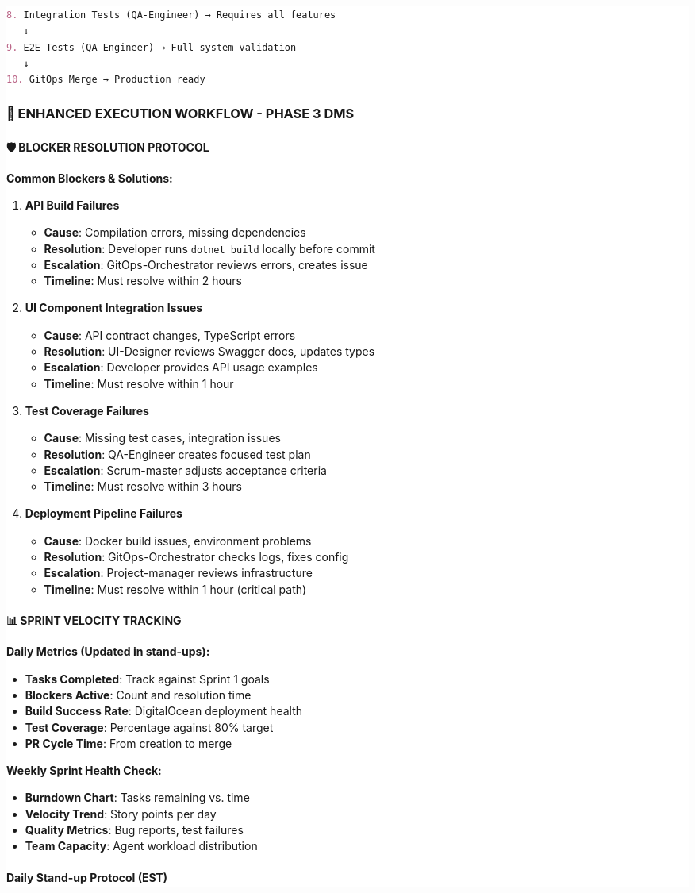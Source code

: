 ```markdown
8. Integration Tests (QA-Engineer) → Requires all features
   ↓
9. E2E Tests (QA-Engineer) → Full system validation
   ↓
10. GitOps Merge → Production ready
```

### 🔄 ENHANCED EXECUTION WORKFLOW - PHASE 3 DMS

#### 🛡️ BLOCKER RESOLUTION PROTOCOL

**Common Blockers & Solutions:**

1. **API Build Failures**
   - **Cause**: Compilation errors, missing dependencies
   - **Resolution**: Developer runs `dotnet build` locally before commit
   - **Escalation**: GitOps-Orchestrator reviews errors, creates issue
   - **Timeline**: Must resolve within 2 hours

2. **UI Component Integration Issues**
   - **Cause**: API contract changes, TypeScript errors
   - **Resolution**: UI-Designer reviews Swagger docs, updates types
   - **Escalation**: Developer provides API usage examples
   - **Timeline**: Must resolve within 1 hour

3. **Test Coverage Failures**
   - **Cause**: Missing test cases, integration issues
   - **Resolution**: QA-Engineer creates focused test plan
   - **Escalation**: Scrum-master adjusts acceptance criteria
   - **Timeline**: Must resolve within 3 hours

4. **Deployment Pipeline Failures**
   - **Cause**: Docker build issues, environment problems
   - **Resolution**: GitOps-Orchestrator checks logs, fixes config
   - **Escalation**: Project-manager reviews infrastructure
   - **Timeline**: Must resolve within 1 hour (critical path)

#### 📊 SPRINT VELOCITY TRACKING

**Daily Metrics (Updated in stand-ups):**

- **Tasks Completed**: Track against Sprint 1 goals
- **Blockers Active**: Count and resolution time
- **Build Success Rate**: DigitalOcean deployment health
- **Test Coverage**: Percentage against 80% target
- **PR Cycle Time**: From creation to merge

**Weekly Sprint Health Check:**

- **Burndown Chart**: Tasks remaining vs. time
- **Velocity Trend**: Story points per day
- **Quality Metrics**: Bug reports, test failures
- **Team Capacity**: Agent workload distribution

#### Daily Stand-up Protocol (EST)
